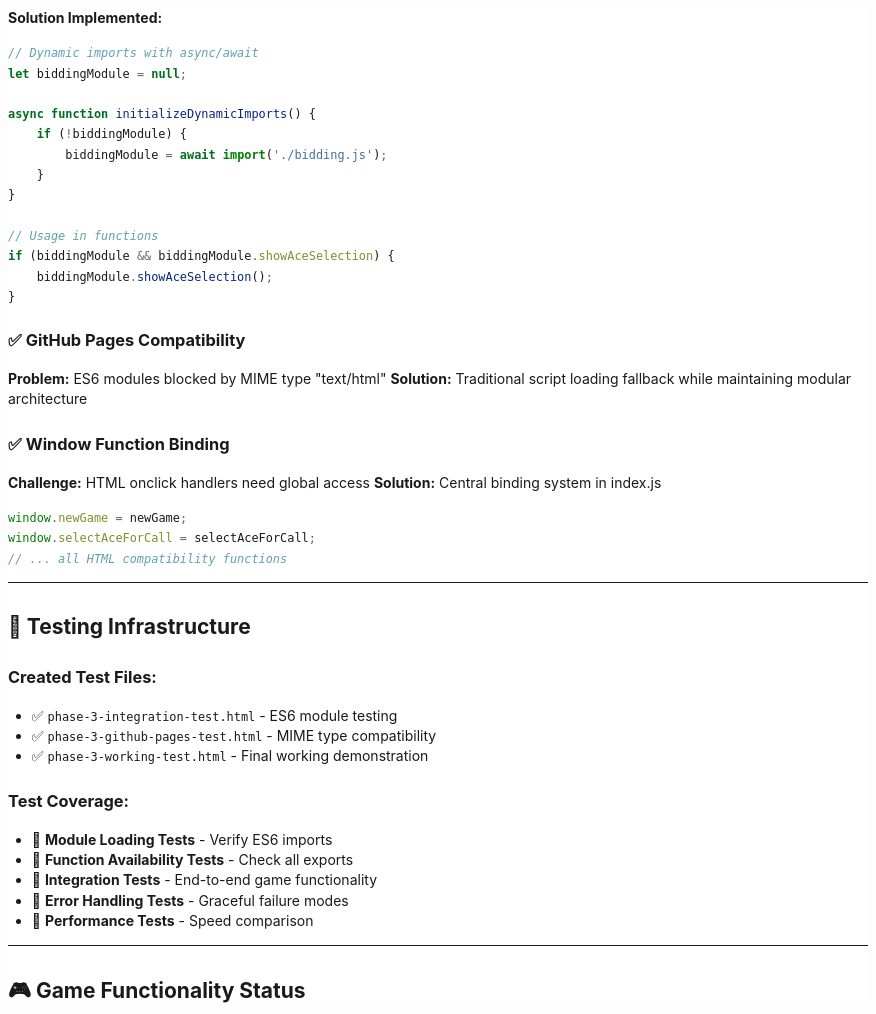 **Solution Implemented:**
```javascript
// Dynamic imports with async/await
let biddingModule = null;

async function initializeDynamicImports() {
    if (!biddingModule) {
        biddingModule = await import('./bidding.js');
    }
}

// Usage in functions
if (biddingModule && biddingModule.showAceSelection) {
    biddingModule.showAceSelection();
}
```

### **✅ GitHub Pages Compatibility**
**Problem:** ES6 modules blocked by MIME type "text/html"
**Solution:** Traditional script loading fallback while maintaining modular architecture

### **✅ Window Function Binding**
**Challenge:** HTML onclick handlers need global access
**Solution:** Central binding system in index.js
```javascript
window.newGame = newGame;
window.selectAceForCall = selectAceForCall;
// ... all HTML compatibility functions
```

---

## 🧪 **Testing Infrastructure**

### **Created Test Files:**
- ✅ `phase-3-integration-test.html` - ES6 module testing
- ✅ `phase-3-github-pages-test.html` - MIME type compatibility
- ✅ `phase-3-working-test.html` - Final working demonstration

### **Test Coverage:**
- 🧪 **Module Loading Tests** - Verify ES6 imports
- 🧪 **Function Availability Tests** - Check all exports
- 🧪 **Integration Tests** - End-to-end game functionality
- 🧪 **Error Handling Tests** - Graceful failure modes
- 🧪 **Performance Tests** - Speed comparison

---

## 🎮 **Game Functionality Status**
